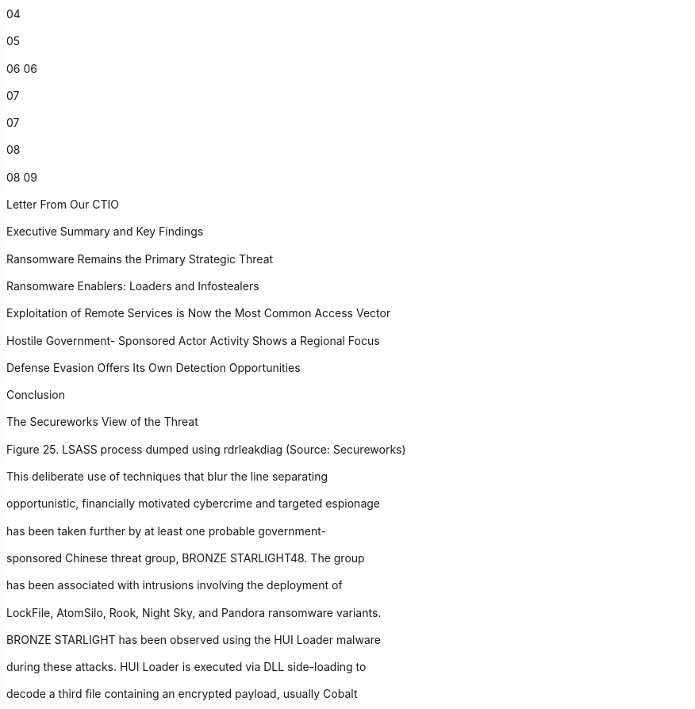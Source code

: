 04

05

06
06

07

07

08

08
09

Letter From Our CTIO

Executive Summary 
and Key Findings

Ransomware Remains the 
Primary Strategic Threat

Ransomware Enablers: 
Loaders and Infostealers

Exploitation of Remote 
Services is Now the Most 
Common Access Vector

Hostile Government\-
Sponsored Actor Activity 
Shows a Regional Focus

Defense Evasion Offers Its 
Own Detection Opportunities

Conclusion

The Secureworks 
View of the Threat

Figure 25\. LSASS process dumped using rdrleakdiag (Source: Secureworks)

This deliberate use of techniques that blur the line separating 

opportunistic, financially motivated cybercrime and targeted espionage 

has been taken further by at least one probable government\-

sponsored Chinese threat group, BRONZE STARLIGHT48\. The group 

has been associated with intrusions involving the deployment of 

LockFile, AtomSilo, Rook, Night Sky, and Pandora ransomware variants. 

BRONZE STARLIGHT has been observed using the HUI Loader malware 

during these attacks. HUI Loader is executed via DLL side\-loading to 

decode a third file containing an encrypted payload, usually Cobalt 
